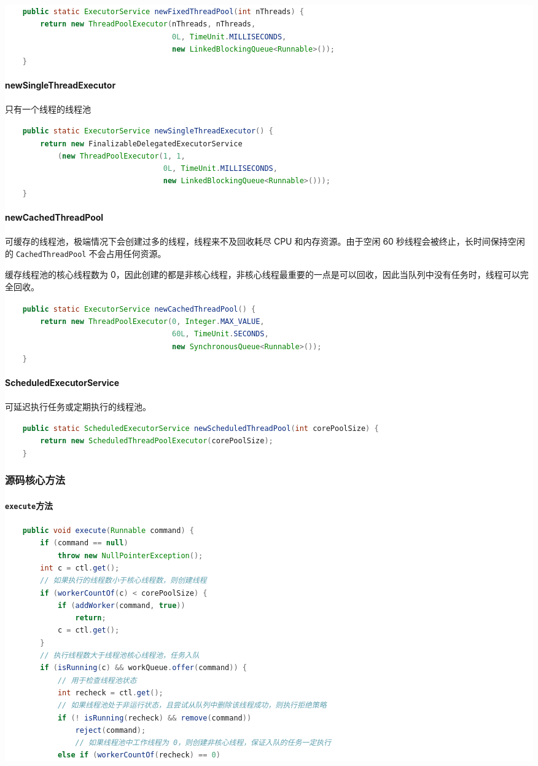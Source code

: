 ```java
    public static ExecutorService newFixedThreadPool(int nThreads) {
        return new ThreadPoolExecutor(nThreads, nThreads,
                                      0L, TimeUnit.MILLISECONDS,
                                      new LinkedBlockingQueue<Runnable>());
    }
```

#### newSingleThreadExecutor

只有一个线程的线程池

```java
    public static ExecutorService newSingleThreadExecutor() {
        return new FinalizableDelegatedExecutorService
            (new ThreadPoolExecutor(1, 1,
                                    0L, TimeUnit.MILLISECONDS,
                                    new LinkedBlockingQueue<Runnable>()));
    }
```

#### newCachedThreadPool

可缓存的线程池，极端情况下会创建过多的线程，线程来不及回收耗尽 CPU 和内存资源。由于空闲 60 秒线程会被终止，长时间保持空闲的 `CachedThreadPool` 不会占用任何资源。

缓存线程池的核心线程数为 0，因此创建的都是非核心线程，非核心线程最重要的一点是可以回收，因此当队列中没有任务时，线程可以完全回收。

```java
    public static ExecutorService newCachedThreadPool() {
        return new ThreadPoolExecutor(0, Integer.MAX_VALUE,
                                      60L, TimeUnit.SECONDS,
                                      new SynchronousQueue<Runnable>());
    }
```

#### ScheduledExecutorService

可延迟执行任务或定期执行的线程池。

```java
    public static ScheduledExecutorService newScheduledThreadPool(int corePoolSize) {
        return new ScheduledThreadPoolExecutor(corePoolSize);
    }
```

### 源码核心方法

#### `execute`方法

```java
    public void execute(Runnable command) {
        if (command == null)
            throw new NullPointerException();
        int c = ctl.get();
        // 如果执行的线程数小于核心线程数，则创建线程
        if (workerCountOf(c) < corePoolSize) {
            if (addWorker(command, true))
                return;
            c = ctl.get();
        }
        // 执行线程数大于线程池核心线程池，任务入队
        if (isRunning(c) && workQueue.offer(command)) {
            // 用于检查线程池状态
            int recheck = ctl.get();
            // 如果线程池处于非运行状态，且尝试从队列中删除该线程成功，则执行拒绝策略
            if (! isRunning(recheck) && remove(command))
                reject(command);
                // 如果线程池中工作线程为 0，则创建非核心线程，保证入队的任务一定执行
            else if (workerCountOf(recheck) == 0)
```